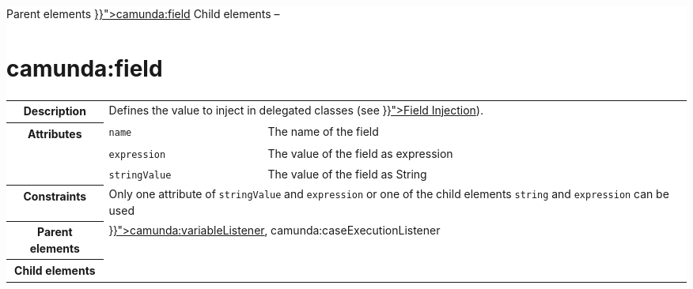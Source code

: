   </td>
</tr>
<tr>
  <th>Parent elements</th>
  <td colspan="2">
    <a href="{{< relref "reference/cmmn10/custom-extensions/camunda-elements.md#camunda-field" >}}">camunda:field</a>
  </td>
</tr>
<tr>
  <th>Child elements</th>
  <td colspan="2">
    &ndash;
  </td>
</tr>
</table>

# camunda:field

<table class="table table-striped">
  <tr>
    <th>Description</th>
    <td colspan="2">
      Defines the value to inject in delegated classes (see <a href="{{< relref "user-guide/process-engine/delegation-code.md#field-injection" >}}">Field Injection</a>).
    </td>
  </tr>
  <tr>
    <th>Attributes</th>
    <td><code>name</code></td>
    <td>
      The name of the field
    </td>
  </tr>
  <tr>
    <td></td>
    <td><code>expression</code></td>
    <td>The value of the field as expression</td>
  </tr>
  <tr>
    <td></td>
    <td><code>stringValue</code></td>
    <td>The value of the field as String</td>
  </tr>
  <tr>
    <th>Constraints</th>
    <td colspan="2">
      Only one attribute of <code>stringValue</code> and <code>expression</code> or one of the child elements <code>string</code> and <code>expression</code> can be used
    </td>
  </tr>
  <tr>
    <th>Parent elements</th>
    <td colspan="2">
      <a href="{{< relref "reference/cmmn10/custom-extensions/camunda-elements.md#camunda-variablelistener" >}}">camunda:variableListener</a>,
      camunda:caseExecutionListener
    </td>
  </tr>
  <tr>
    <th>Child elements</th>
    <td colspan="2">